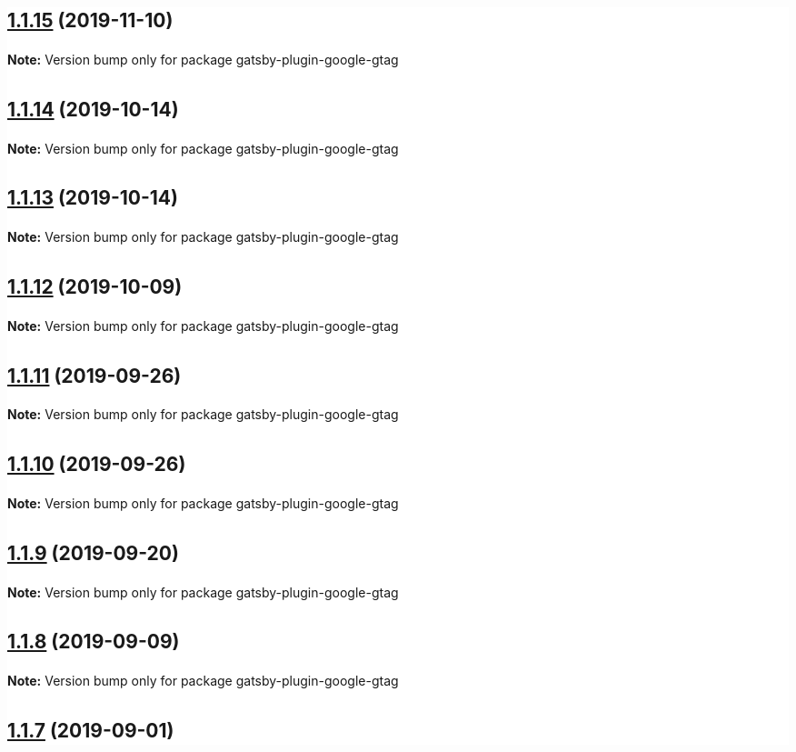 ## [1.1.15](https://github.com/gatsbyjs/gatsby/compare/gatsby-plugin-google-gtag@1.1.14...gatsby-plugin-google-gtag@1.1.15) (2019-11-10)

**Note:** Version bump only for package gatsby-plugin-google-gtag

## [1.1.14](https://github.com/gatsbyjs/gatsby/compare/gatsby-plugin-google-gtag@1.1.13...gatsby-plugin-google-gtag@1.1.14) (2019-10-14)

**Note:** Version bump only for package gatsby-plugin-google-gtag

## [1.1.13](https://github.com/gatsbyjs/gatsby/compare/gatsby-plugin-google-gtag@1.1.12...gatsby-plugin-google-gtag@1.1.13) (2019-10-14)

**Note:** Version bump only for package gatsby-plugin-google-gtag

## [1.1.12](https://github.com/gatsbyjs/gatsby/compare/gatsby-plugin-google-gtag@1.1.11...gatsby-plugin-google-gtag@1.1.12) (2019-10-09)

**Note:** Version bump only for package gatsby-plugin-google-gtag

## [1.1.11](https://github.com/gatsbyjs/gatsby/compare/gatsby-plugin-google-gtag@1.1.9...gatsby-plugin-google-gtag@1.1.11) (2019-09-26)

**Note:** Version bump only for package gatsby-plugin-google-gtag

## [1.1.10](https://github.com/gatsbyjs/gatsby/compare/gatsby-plugin-google-gtag@1.1.9...gatsby-plugin-google-gtag@1.1.10) (2019-09-26)

**Note:** Version bump only for package gatsby-plugin-google-gtag

## [1.1.9](https://github.com/gatsbyjs/gatsby/compare/gatsby-plugin-google-gtag@1.1.8...gatsby-plugin-google-gtag@1.1.9) (2019-09-20)

**Note:** Version bump only for package gatsby-plugin-google-gtag

## [1.1.8](https://github.com/gatsbyjs/gatsby/compare/gatsby-plugin-google-gtag@1.1.7...gatsby-plugin-google-gtag@1.1.8) (2019-09-09)

**Note:** Version bump only for package gatsby-plugin-google-gtag

## [1.1.7](https://github.com/gatsbyjs/gatsby/compare/gatsby-plugin-google-gtag@1.1.6...gatsby-plugin-google-gtag@1.1.7) (2019-09-01)
